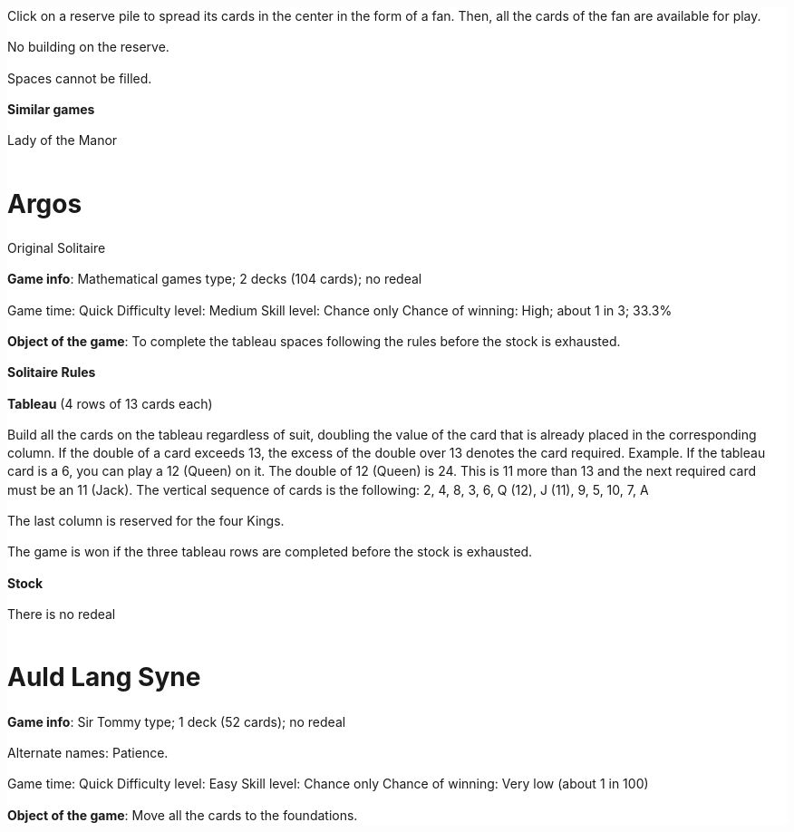 Click on a reserve pile to spread its cards in the center in the form of a fan. Then, all the cards of the fan are available for play.

No building on the reserve.

Spaces cannot be filled.

**Similar games**

Lady of the Manor

#  Argos

Original Solitaire

**Game info**: Mathematical games type; 2 decks (104 cards); no redeal

Game time: Quick
Difficulty level: Medium
Skill level: Chance only
Chance of winning: High; about 1 in 3; 33.3%

**Object of the game**: To complete the tableau spaces following the rules before the stock is exhausted.

**Solitaire Rules**

**Tableau** (4 rows of 13 cards each)

Build all the cards on the tableau regardless of suit, doubling the value of the card that is already placed in the corresponding column. If the double of a card exceeds 13, the excess of the double over 13 denotes the card required.
Example. If the tableau card is a 6, you can play a 12 (Queen) on it. The double of 12 (Queen) is 24. This is 11 more than 13 and the next required card must be an 11 (Jack). The vertical sequence of cards is the following:
2, 4, 8, 3, 6, Q (12), J (11), 9, 5, 10, 7, A

The last column is reserved for the four Kings.

The game is won if the three tableau rows are completed before the stock is exhausted.

**Stock**

There is no redeal

#  Auld Lang Syne

**Game info**: Sir Tommy type; 1 deck (52 cards); no redeal

Alternate names: Patience.

Game time: Quick
Difficulty level: Easy
Skill level: Chance only
Chance of winning: Very low (about 1 in 100)

**Object of the game**: Move all the cards to the foundations.

